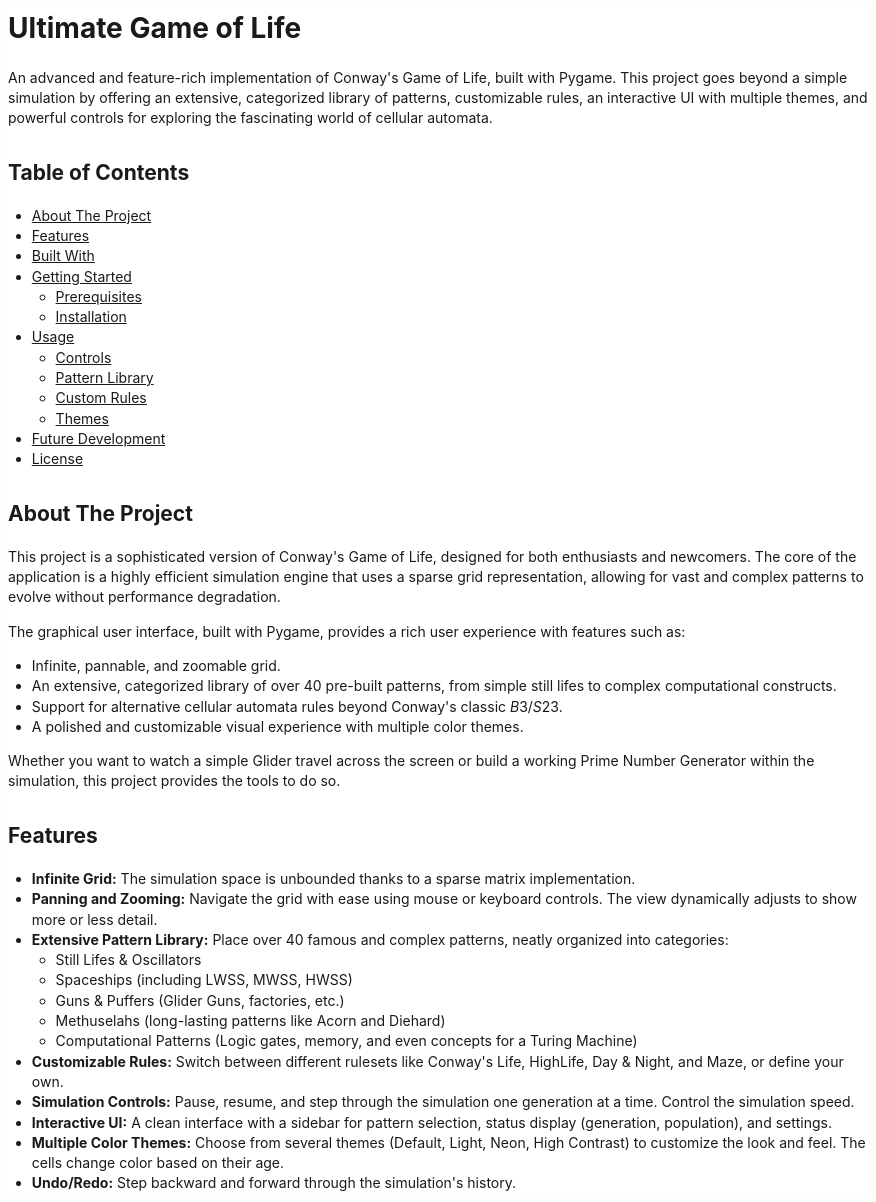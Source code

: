 # Ultimate Game of Life

An advanced and feature-rich implementation of Conway's Game of Life, built with Pygame. This project goes beyond a simple simulation by offering an extensive, categorized library of patterns, customizable rules, an interactive UI with multiple themes, and powerful controls for exploring the fascinating world of cellular automata.

## Table of Contents

  - [About The Project](https://www.google.com/search?q=%23about-the-project)
  - [Features](https://www.google.com/search?q=%23features)
  - [Built With](https://www.google.com/search?q=%23built-with)
  - [Getting Started](https://www.google.com/search?q=%23getting-started)
      - [Prerequisites](https://www.google.com/search?q=%23prerequisites)
      - [Installation](https://www.google.com/search?q=%23installation)
  - [Usage](https://www.google.com/search?q=%23usage)
      - [Controls](https://www.google.com/search?q=%23controls)
      - [Pattern Library](https://www.google.com/search?q=%23pattern-library)
      - [Custom Rules](https://www.google.com/search?q=%23custom-rules)
      - [Themes](https://www.google.com/search?q=%23themes)
  - [Future Development](https://www.google.com/search?q=%23future-development)
  - [License](https://www.google.com/search?q=%23license)

## About The Project

This project is a sophisticated version of Conway's Game of Life, designed for both enthusiasts and newcomers. The core of the application is a highly efficient simulation engine that uses a sparse grid representation, allowing for vast and complex patterns to evolve without performance degradation.

The graphical user interface, built with Pygame, provides a rich user experience with features such as:

  * Infinite, pannable, and zoomable grid.
  * An extensive, categorized library of over 40 pre-built patterns, from simple still lifes to complex computational constructs.
  * Support for alternative cellular automata rules beyond Conway's classic $B3/S23$.
  * A polished and customizable visual experience with multiple color themes.

Whether you want to watch a simple Glider travel across the screen or build a working Prime Number Generator within the simulation, this project provides the tools to do so.

## Features

  * **Infinite Grid:** The simulation space is unbounded thanks to a sparse matrix implementation.
  * **Panning and Zooming:** Navigate the grid with ease using mouse or keyboard controls. The view dynamically adjusts to show more or less detail.
  * **Extensive Pattern Library:** Place over 40 famous and complex patterns, neatly organized into categories:
      * Still Lifes & Oscillators
      * Spaceships (including LWSS, MWSS, HWSS)
      * Guns & Puffers (Glider Guns, factories, etc.)
      * Methuselahs (long-lasting patterns like Acorn and Diehard)
      * Computational Patterns (Logic gates, memory, and even concepts for a Turing Machine)
  * **Customizable Rules:** Switch between different rulesets like Conway's Life, HighLife, Day & Night, and Maze, or define your own.
  * **Simulation Controls:** Pause, resume, and step through the simulation one generation at a time. Control the simulation speed.
  * **Interactive UI:** A clean interface with a sidebar for pattern selection, status display (generation, population), and settings.
  * **Multiple Color Themes:** Choose from several themes (Default, Light, Neon, High Contrast) to customize the look and feel. The cells change color based on their age.
  * **Undo/Redo:** Step backward and forward through the simulation's history.